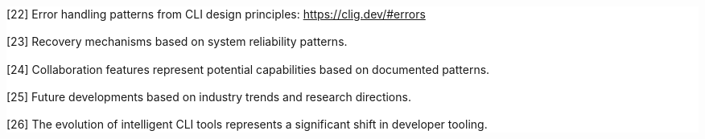 <span id="ref22">[22]</span> Error handling patterns from CLI design principles: https://clig.dev/#errors

<span id="ref23">[23]</span> Recovery mechanisms based on system reliability patterns.

<span id="ref24">[24]</span> Collaboration features represent potential capabilities based on documented patterns.

<span id="ref25">[25]</span> Future developments based on industry trends and research directions.

<span id="ref26">[26]</span> The evolution of intelligent CLI tools represents a significant shift in developer tooling.

</div>